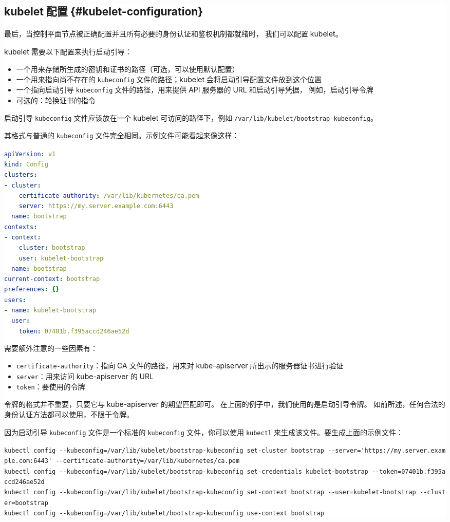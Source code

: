 
## kubelet 配置   {#kubelet-configuration}

最后，当控制平面节点被正确配置并且所有必要的身份认证和鉴权机制都就绪时，
我们可以配置 kubelet。


kubelet 需要以下配置来执行启动引导：

* 一个用来存储所生成的密钥和证书的路径（可选，可以使用默认配置）
* 一个用来指向尚不存在的 `kubeconfig` 文件的路径；kubelet 会将启动引导配置文件放到这个位置
* 一个指向启动引导 `kubeconfig` 文件的路径，用来提供 API 服务器的 URL 和启动引导凭据，
  例如，启动引导令牌
* 可选的：轮换证书的指令


启动引导 `kubeconfig` 文件应该放在一个 kubelet 可访问的路径下，例如
`/var/lib/kubelet/bootstrap-kubeconfig`。

其格式与普通的 `kubeconfig` 文件完全相同。示例文件可能看起来像这样：

```yaml
apiVersion: v1
kind: Config
clusters:
- cluster:
    certificate-authority: /var/lib/kubernetes/ca.pem
    server: https://my.server.example.com:6443
  name: bootstrap
contexts:
- context:
    cluster: bootstrap
    user: kubelet-bootstrap
  name: bootstrap
current-context: bootstrap
preferences: {}
users:
- name: kubelet-bootstrap
  user:
    token: 07401b.f395accd246ae52d
```


需要额外注意的一些因素有：

* `certificate-authority`：指向 CA 文件的路径，用来对 kube-apiserver 所出示的服务器证书进行验证
* `server`：用来访问 kube-apiserver 的 URL
* `token`：要使用的令牌


令牌的格式并不重要，只要它与 kube-apiserver 的期望匹配即可。
在上面的例子中，我们使用的是启动引导令牌。
如前所述，任何合法的身份认证方法都可以使用，不限于令牌。

因为启动引导 `kubeconfig` 文件是一个标准的 `kubeconfig` 文件，你可以使用
`kubectl` 来生成该文件。要生成上面的示例文件：

```
kubectl config --kubeconfig=/var/lib/kubelet/bootstrap-kubeconfig set-cluster bootstrap --server='https://my.server.example.com:6443' --certificate-authority=/var/lib/kubernetes/ca.pem
kubectl config --kubeconfig=/var/lib/kubelet/bootstrap-kubeconfig set-credentials kubelet-bootstrap --token=07401b.f395accd246ae52d
kubectl config --kubeconfig=/var/lib/kubelet/bootstrap-kubeconfig set-context bootstrap --user=kubelet-bootstrap --cluster=bootstrap
kubectl config --kubeconfig=/var/lib/kubelet/bootstrap-kubeconfig use-context bootstrap
```
